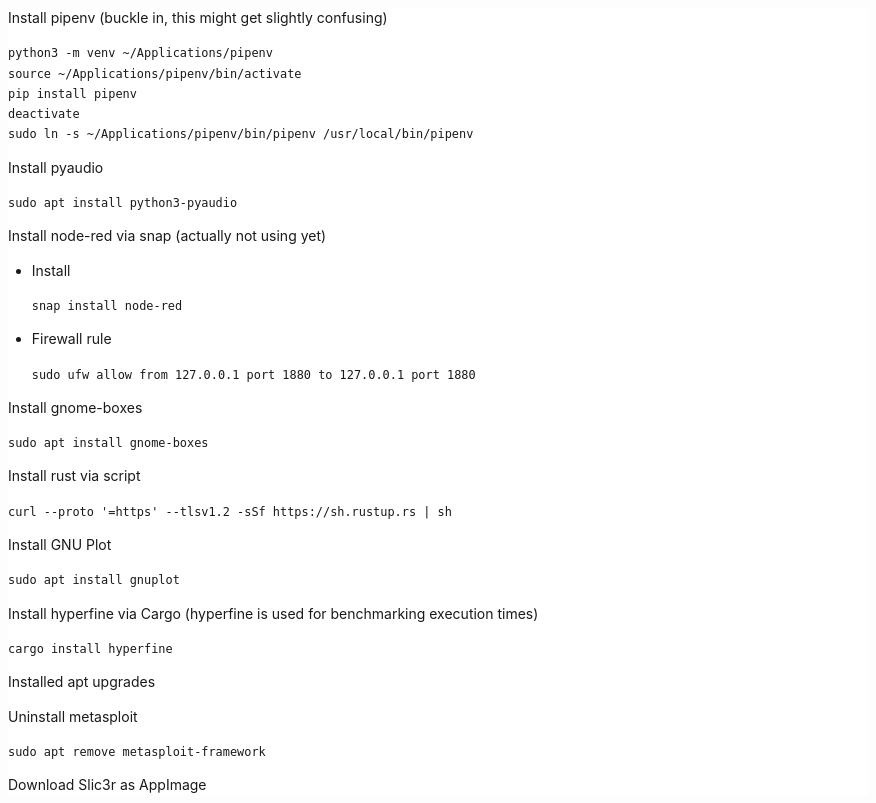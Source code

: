 Install pipenv (buckle in, this might get slightly confusing)
```
python3 -m venv ~/Applications/pipenv
source ~/Applications/pipenv/bin/activate
pip install pipenv
deactivate
sudo ln -s ~/Applications/pipenv/bin/pipenv /usr/local/bin/pipenv
```

Install pyaudio
```
sudo apt install python3-pyaudio
```

Install node-red via snap (actually not using yet)

- Install

	```
	snap install node-red
	```

- Firewall rule

	```
	sudo ufw allow from 127.0.0.1 port 1880 to 127.0.0.1 port 1880
	```

Install gnome-boxes

```
sudo apt install gnome-boxes
```

Install rust via script

```
curl --proto '=https' --tlsv1.2 -sSf https://sh.rustup.rs | sh
```

Install GNU Plot

```
sudo apt install gnuplot
```

Install hyperfine via Cargo (hyperfine is used for benchmarking execution times)

```
cargo install hyperfine
```

Installed apt upgrades

Uninstall metasploit

```
sudo apt remove metasploit-framework
```

Download Slic3r as AppImage
